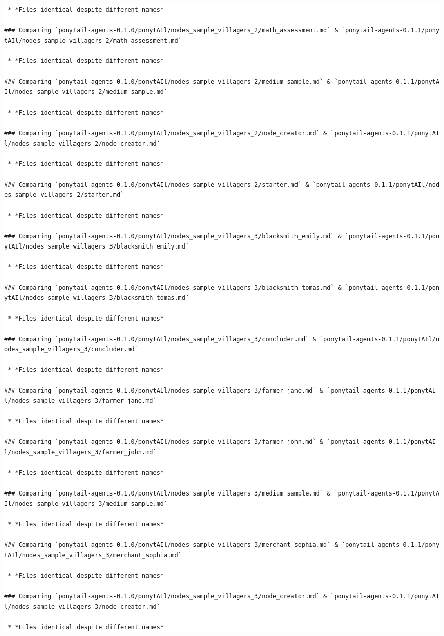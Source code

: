 ```
 * *Files identical despite different names*

### Comparing `ponytail-agents-0.1.0/ponytAIl/nodes_sample_villagers_2/math_assessment.md` & `ponytail-agents-0.1.1/ponytAIl/nodes_sample_villagers_2/math_assessment.md`

 * *Files identical despite different names*

### Comparing `ponytail-agents-0.1.0/ponytAIl/nodes_sample_villagers_2/medium_sample.md` & `ponytail-agents-0.1.1/ponytAIl/nodes_sample_villagers_2/medium_sample.md`

 * *Files identical despite different names*

### Comparing `ponytail-agents-0.1.0/ponytAIl/nodes_sample_villagers_2/node_creator.md` & `ponytail-agents-0.1.1/ponytAIl/nodes_sample_villagers_2/node_creator.md`

 * *Files identical despite different names*

### Comparing `ponytail-agents-0.1.0/ponytAIl/nodes_sample_villagers_2/starter.md` & `ponytail-agents-0.1.1/ponytAIl/nodes_sample_villagers_2/starter.md`

 * *Files identical despite different names*

### Comparing `ponytail-agents-0.1.0/ponytAIl/nodes_sample_villagers_3/blacksmith_emily.md` & `ponytail-agents-0.1.1/ponytAIl/nodes_sample_villagers_3/blacksmith_emily.md`

 * *Files identical despite different names*

### Comparing `ponytail-agents-0.1.0/ponytAIl/nodes_sample_villagers_3/blacksmith_tomas.md` & `ponytail-agents-0.1.1/ponytAIl/nodes_sample_villagers_3/blacksmith_tomas.md`

 * *Files identical despite different names*

### Comparing `ponytail-agents-0.1.0/ponytAIl/nodes_sample_villagers_3/concluder.md` & `ponytail-agents-0.1.1/ponytAIl/nodes_sample_villagers_3/concluder.md`

 * *Files identical despite different names*

### Comparing `ponytail-agents-0.1.0/ponytAIl/nodes_sample_villagers_3/farmer_jane.md` & `ponytail-agents-0.1.1/ponytAIl/nodes_sample_villagers_3/farmer_jane.md`

 * *Files identical despite different names*

### Comparing `ponytail-agents-0.1.0/ponytAIl/nodes_sample_villagers_3/farmer_john.md` & `ponytail-agents-0.1.1/ponytAIl/nodes_sample_villagers_3/farmer_john.md`

 * *Files identical despite different names*

### Comparing `ponytail-agents-0.1.0/ponytAIl/nodes_sample_villagers_3/medium_sample.md` & `ponytail-agents-0.1.1/ponytAIl/nodes_sample_villagers_3/medium_sample.md`

 * *Files identical despite different names*

### Comparing `ponytail-agents-0.1.0/ponytAIl/nodes_sample_villagers_3/merchant_sophia.md` & `ponytail-agents-0.1.1/ponytAIl/nodes_sample_villagers_3/merchant_sophia.md`

 * *Files identical despite different names*

### Comparing `ponytail-agents-0.1.0/ponytAIl/nodes_sample_villagers_3/node_creator.md` & `ponytail-agents-0.1.1/ponytAIl/nodes_sample_villagers_3/node_creator.md`

 * *Files identical despite different names*

```